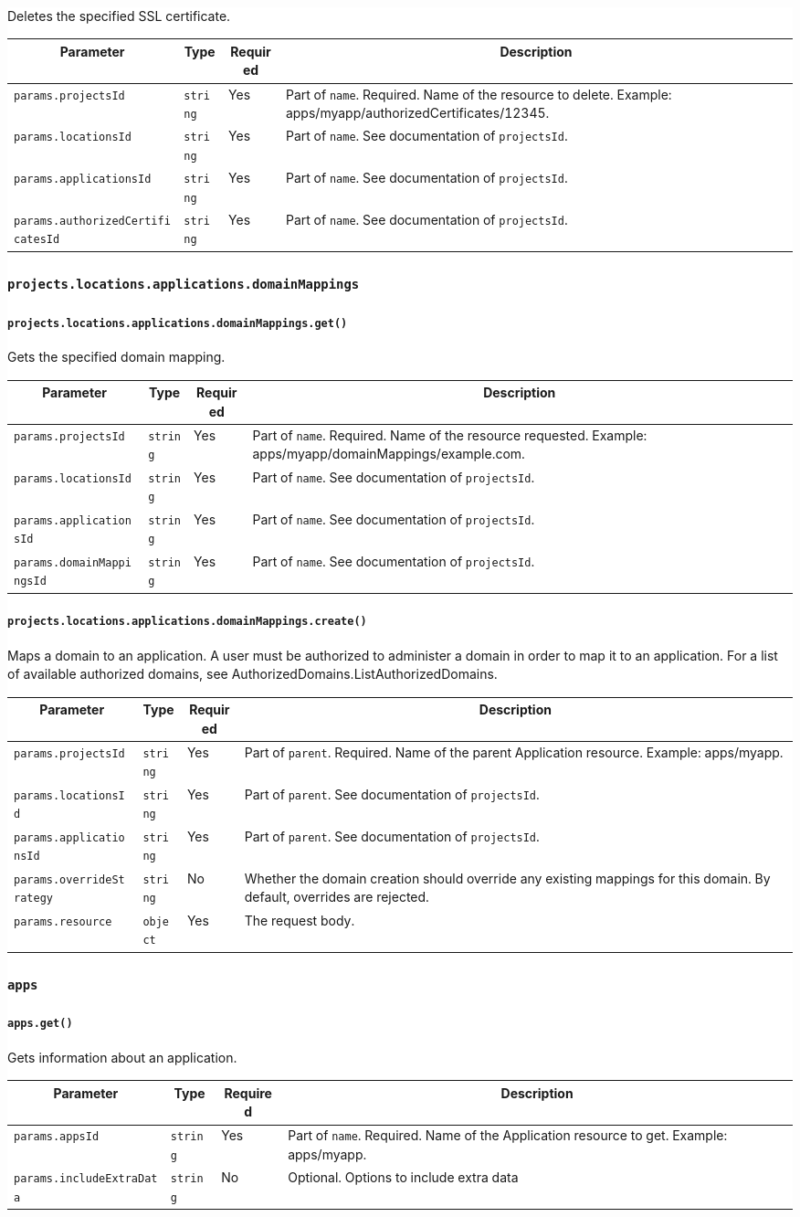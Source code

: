 Deletes the specified SSL certificate.

| Parameter | Type | Required | Description |
|---|---|---|---|
| `params.projectsId` | `string` | Yes | Part of `name`. Required. Name of the resource to delete. Example: apps/myapp/authorizedCertificates/12345. |
| `params.locationsId` | `string` | Yes | Part of `name`. See documentation of `projectsId`. |
| `params.applicationsId` | `string` | Yes | Part of `name`. See documentation of `projectsId`. |
| `params.authorizedCertificatesId` | `string` | Yes | Part of `name`. See documentation of `projectsId`. |

### `projects.locations.applications.domainMappings`

#### `projects.locations.applications.domainMappings.get()`

Gets the specified domain mapping.

| Parameter | Type | Required | Description |
|---|---|---|---|
| `params.projectsId` | `string` | Yes | Part of `name`. Required. Name of the resource requested. Example: apps/myapp/domainMappings/example.com. |
| `params.locationsId` | `string` | Yes | Part of `name`. See documentation of `projectsId`. |
| `params.applicationsId` | `string` | Yes | Part of `name`. See documentation of `projectsId`. |
| `params.domainMappingsId` | `string` | Yes | Part of `name`. See documentation of `projectsId`. |

#### `projects.locations.applications.domainMappings.create()`

Maps a domain to an application. A user must be authorized to administer a domain in order to map it to an application. For a list of available authorized domains, see AuthorizedDomains.ListAuthorizedDomains.

| Parameter | Type | Required | Description |
|---|---|---|---|
| `params.projectsId` | `string` | Yes | Part of `parent`. Required. Name of the parent Application resource. Example: apps/myapp. |
| `params.locationsId` | `string` | Yes | Part of `parent`. See documentation of `projectsId`. |
| `params.applicationsId` | `string` | Yes | Part of `parent`. See documentation of `projectsId`. |
| `params.overrideStrategy` | `string` | No | Whether the domain creation should override any existing mappings for this domain. By default, overrides are rejected. |
| `params.resource` | `object` | Yes | The request body. |

### `apps`

#### `apps.get()`

Gets information about an application.

| Parameter | Type | Required | Description |
|---|---|---|---|
| `params.appsId` | `string` | Yes | Part of `name`. Required. Name of the Application resource to get. Example: apps/myapp. |
| `params.includeExtraData` | `string` | No | Optional. Options to include extra data |
